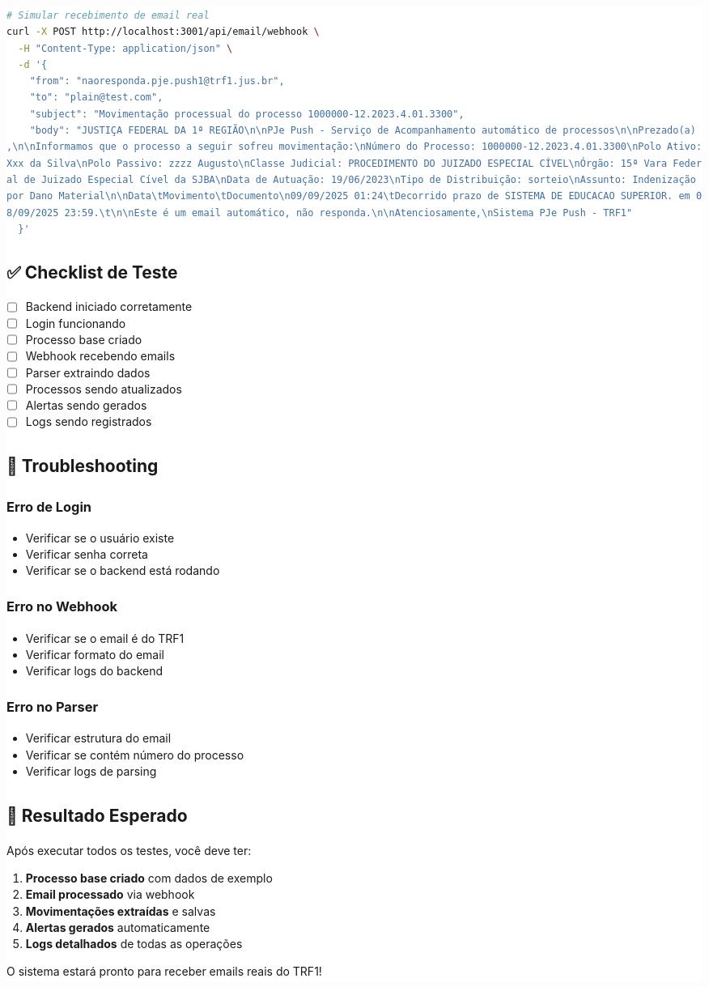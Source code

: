 ```bash
# Simular recebimento de email real
curl -X POST http://localhost:3001/api/email/webhook \
  -H "Content-Type: application/json" \
  -d '{
    "from": "naoresponda.pje.push1@trf1.jus.br",
    "to": "plain@test.com",
    "subject": "Movimentação processual do processo 1000000-12.2023.4.01.3300",
    "body": "JUSTIÇA FEDERAL DA 1ª REGIÃO\n\nPJe Push - Serviço de Acompanhamento automático de processos\n\nPrezado(a) ,\n\nInformamos que o processo a seguir sofreu movimentação:\nNúmero do Processo: 1000000-12.2023.4.01.3300\nPolo Ativo: Xxx da Silva\nPolo Passivo: zzzz Augusto\nClasse Judicial: PROCEDIMENTO DO JUIZADO ESPECIAL CÍVEL\nÓrgão: 15ª Vara Federal de Juizado Especial Cível da SJBA\nData de Autuação: 19/06/2023\nTipo de Distribuição: sorteio\nAssunto: Indenização por Dano Material\n\nData\tMovimento\tDocumento\n09/09/2025 01:24\tDecorrido prazo de SISTEMA DE EDUCACAO SUPERIOR. em 08/09/2025 23:59.\t\n\nEste é um email automático, não responda.\n\nAtenciosamente,\nSistema PJe Push - TRF1"
  }'
```

## ✅ Checklist de Teste

- [ ] Backend iniciado corretamente
- [ ] Login funcionando
- [ ] Processo base criado
- [ ] Webhook recebendo emails
- [ ] Parser extraindo dados
- [ ] Processos sendo atualizados
- [ ] Alertas sendo gerados
- [ ] Logs sendo registrados

## 🚨 Troubleshooting

### **Erro de Login**
- Verificar se o usuário existe
- Verificar senha correta
- Verificar se o backend está rodando

### **Erro no Webhook**
- Verificar se o email é do TRF1
- Verificar formato do email
- Verificar logs do backend

### **Erro no Parser**
- Verificar estrutura do email
- Verificar se contém número do processo
- Verificar logs de parsing

## 🎉 Resultado Esperado

Após executar todos os testes, você deve ter:

1. **Processo base criado** com dados de exemplo
2. **Email processado** via webhook
3. **Movimentações extraídas** e salvas
4. **Alertas gerados** automaticamente
5. **Logs detalhados** de todas as operações

O sistema estará pronto para receber emails reais do TRF1!

